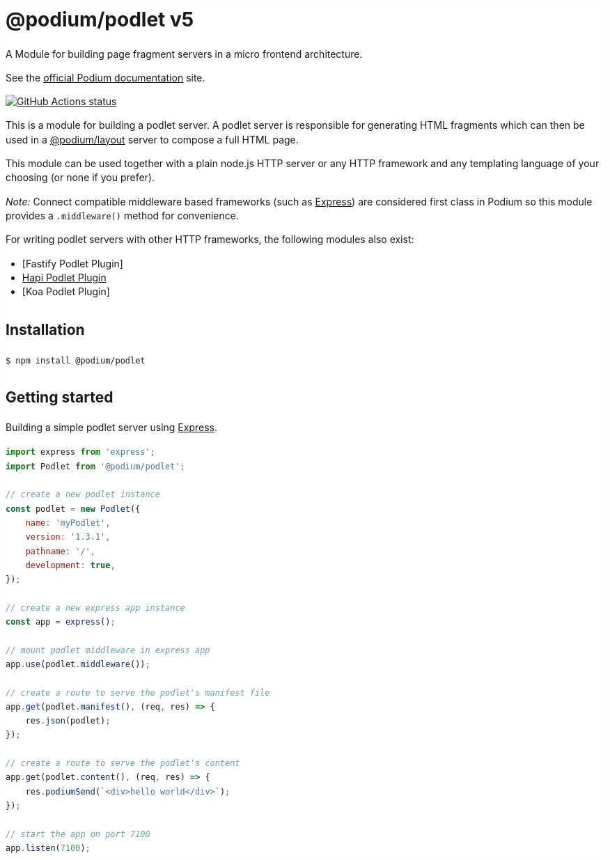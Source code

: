 # @podium/podlet v5

A Module for building page fragment servers in a micro frontend architecture.

See the [official Podium documentation](https://podium-lib.io/) site.

[![GitHub Actions status](https://github.com/podium-lib/podlet/workflows/Run%20Lint%20and%20Tests/badge.svg)](https://github.com/podium-lib/podlet/actions?query=workflow%3A%22Run+Lint+and+Tests%22)

This is a module for building a podlet server. A podlet server is responsible for
generating HTML fragments which can then be used in a [@podium/layout] server to compose a
full HTML page.

This module can be used together with a plain node.js HTTP server or any HTTP
framework and any templating language of your choosing (or none if you prefer).

_Note:_ Connect compatible middleware based frameworks (such as [Express]) are considered
first class in Podium so this module provides a `.middleware()` method for
convenience.

For writing podlet servers with other HTTP frameworks, the following modules also exist:

-   [Fastify Podlet Plugin]
-   [Hapi Podlet Plugin]
-   [Koa Podlet Plugin]

## Installation

```bash
$ npm install @podium/podlet
```

## Getting started

Building a simple podlet server using [Express].

```js
import express from 'express';
import Podlet from '@podium/podlet';

// create a new podlet instance
const podlet = new Podlet({
    name: 'myPodlet',
    version: '1.3.1',
    pathname: '/',
    development: true,
});

// create a new express app instance
const app = express();

// mount podlet middleware in express app
app.use(podlet.middleware());

// create a route to serve the podlet's manifest file
app.get(podlet.manifest(), (req, res) => {
    res.json(podlet);
});

// create a route to serve the podlet's content
app.get(podlet.content(), (req, res) => {
    res.podiumSend(`<div>hello world</div>`);
});

// start the app on port 7100
app.listen(7100);
```

[@podium/context]: https://github.com/podium-lib/context '@podium/context'
[@podium/layout]: https://github.com/podium-lib/layout '@podium/layout'
[@podium/proxy]: https://github.com/podium-lib/proxy '@podium/proxy'
[express]: https://expressjs.com/ 'Express'
[hapi podlet plugin]: https://github.com/podium-lib/hapi-podlet 'Hapi Podlet Plugin'
[httpincoming]: https://github.com/podium-lib/utils/blob/main/lib/http-incoming.js 'HttpIncoming'
[publicpathname]: https://github.com/podium-lib/context#public-pathname '`publicPathname`'
[mountorigin]: https://github.com/podium-lib/context#mount-origin '`mountOrigin`'
[abslog]: https://github.com/trygve-lie/abslog 'abslog'
[pathname]: https://developer.mozilla.org/en-US/docs/Web/API/HTMLHyperlinkElementUtils/pathname 'pathname'
[url]: https://developer.mozilla.org/en-US/docs/Web/API/URL 'URL'